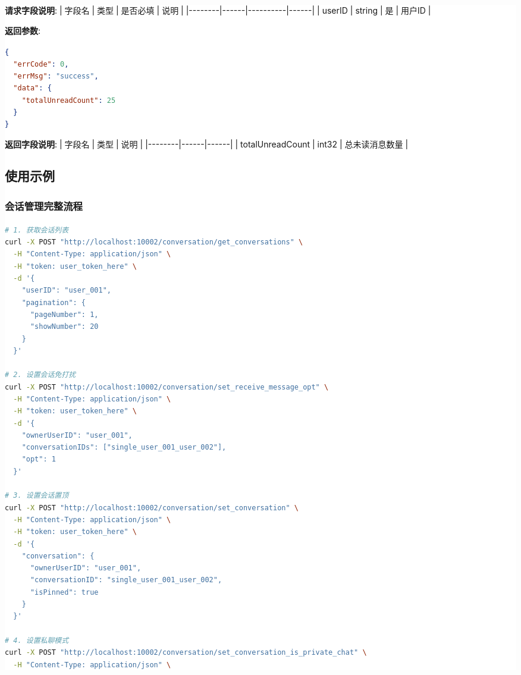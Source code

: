 **请求字段说明**:
| 字段名 | 类型 | 是否必填 | 说明 |
|--------|------|----------|------|
| userID | string | 是 | 用户ID |

**返回参数**:
```json
{
  "errCode": 0,
  "errMsg": "success",
  "data": {
    "totalUnreadCount": 25
  }
}
```

**返回字段说明**:
| 字段名 | 类型 | 说明 |
|--------|------|------|
| totalUnreadCount | int32 | 总未读消息数量 |

## 使用示例

### 会话管理完整流程

```bash
# 1. 获取会话列表
curl -X POST "http://localhost:10002/conversation/get_conversations" \
  -H "Content-Type: application/json" \
  -H "token: user_token_here" \
  -d '{
    "userID": "user_001",
    "pagination": {
      "pageNumber": 1,
      "showNumber": 20
    }
  }'

# 2. 设置会话免打扰
curl -X POST "http://localhost:10002/conversation/set_receive_message_opt" \
  -H "Content-Type: application/json" \
  -H "token: user_token_here" \
  -d '{
    "ownerUserID": "user_001",
    "conversationIDs": ["single_user_001_user_002"],
    "opt": 1
  }'

# 3. 设置会话置顶
curl -X POST "http://localhost:10002/conversation/set_conversation" \
  -H "Content-Type: application/json" \
  -H "token: user_token_here" \
  -d '{
    "conversation": {
      "ownerUserID": "user_001",
      "conversationID": "single_user_001_user_002",
      "isPinned": true
    }
  }'

# 4. 设置私聊模式
curl -X POST "http://localhost:10002/conversation/set_conversation_is_private_chat" \
  -H "Content-Type: application/json" \
```